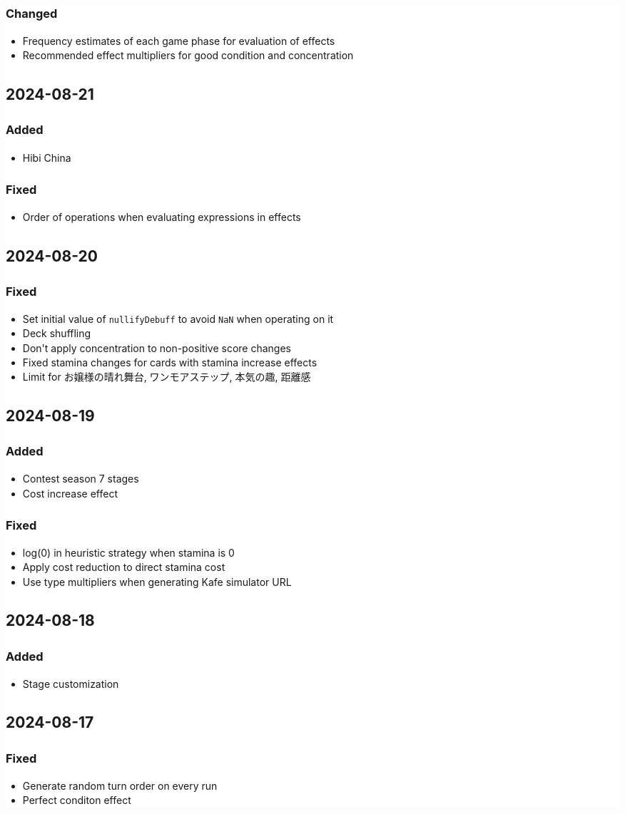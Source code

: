 ### Changed

- Frequency estimates of each game phase for evaluation of effects
- Recommended effect multipliers for good condition and concentration

## 2024-08-21

### Added

- Hibi China

### Fixed

- Order of operations when evaluating expressions in effects

## 2024-08-20

### Fixed

- Set initial value of `nullifyDebuff` to avoid `NaN` when operating on it
- Deck shuffling
- Don't apply concentration to non-positive score changes
- Fixed stamina changes for cards with stamina increase effects
- Limit for お嬢様の晴れ舞台, ワンモアステップ, 本気の趣, 距離感

## 2024-08-19

### Added

- Contest season 7 stages
- Cost increase effect

### Fixed

- log(0) in heuristic strategy when stamina is 0
- Apply cost reduction to direct stamina cost
- Use type multipliers when generating Kafe simulator URL

## 2024-08-18

### Added

- Stage customization

## 2024-08-17

### Fixed

- Generate random turn order on every run
- Perfect conditon effect
